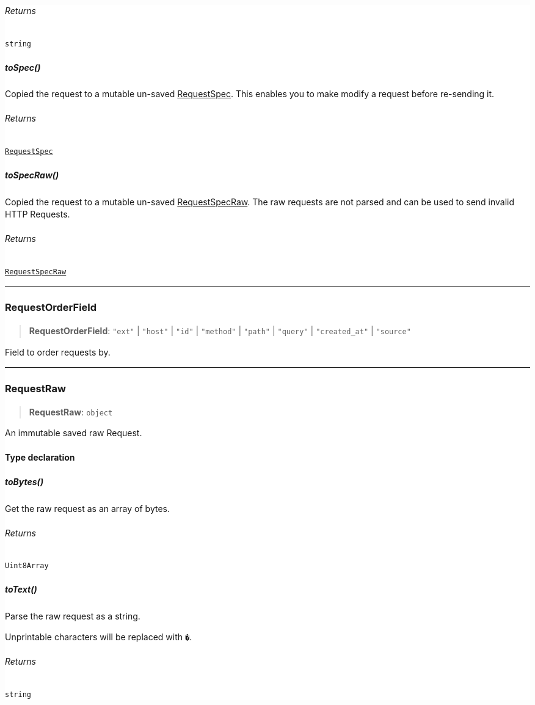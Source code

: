 ###### Returns

`string`

##### toSpec()

Copied the request to a mutable un-saved [RequestSpec](index.md#requestspec).
This enables you to make modify a request before re-sending it.

###### Returns

[`RequestSpec`](index.md#requestspec)

##### toSpecRaw()

Copied the request to a mutable un-saved [RequestSpecRaw](index.md#requestspecraw).
The raw requests are not parsed and can be used to send invalid HTTP Requests.

###### Returns

[`RequestSpecRaw`](index.md#requestspecraw)

***

### RequestOrderField

> **RequestOrderField**: `"ext"` \| `"host"` \| `"id"` \| `"method"` \| `"path"` \| `"query"` \| `"created_at"` \| `"source"`

Field to order requests by.

***

### RequestRaw

> **RequestRaw**: `object`

An immutable saved raw Request.

#### Type declaration

##### toBytes()

Get the raw request as an array of bytes.

###### Returns

`Uint8Array`

##### toText()

Parse the raw request as a string.

Unprintable characters will be replaced with `�`.

###### Returns

`string`
